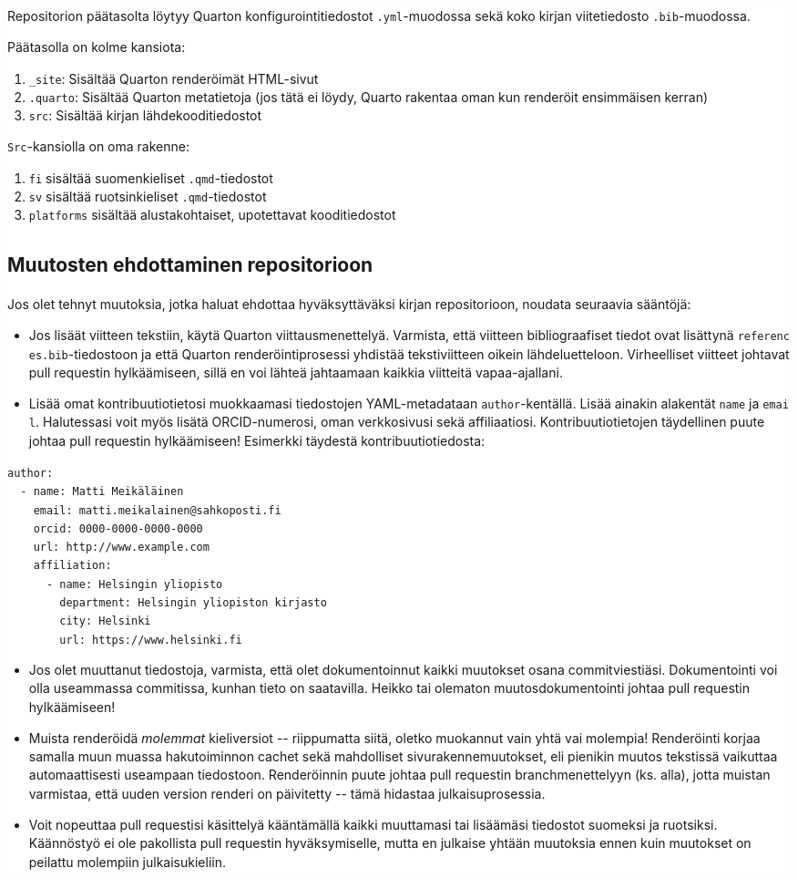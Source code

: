 Repositorion päätasolta löytyy Quarton konfigurointitiedostot `.yml`-muodossa sekä koko kirjan viitetiedosto `.bib`-muodossa.

Päätasolla on kolme kansiota:

1.  `_site`: Sisältää Quarton renderöimät HTML-sivut
2.  `.quarto`: Sisältää Quarton metatietoja (jos tätä ei löydy, Quarto rakentaa oman kun renderöit ensimmäisen kerran)
3.  `src`: Sisältää kirjan lähdekooditiedostot

`Src`-kansiolla on oma rakenne:

1.  `fi` sisältää suomenkieliset `.qmd`-tiedostot
2.  `sv` sisältää ruotsinkieliset `.qmd`-tiedostot
3.  `platforms` sisältää alustakohtaiset, upotettavat kooditiedostot

## Muutosten ehdottaminen repositorioon

Jos olet tehnyt muutoksia, jotka haluat ehdottaa hyväksyttäväksi kirjan repositorioon, noudata seuraavia sääntöjä:

-  Jos lisäät viitteen tekstiin, käytä Quarton viittausmenettelyä. Varmista, että viitteen bibliograafiset tiedot ovat lisättynä `references.bib`-tiedostoon ja että Quarton renderöintiprosessi yhdistää tekstiviitteen oikein lähdeluetteloon. Virheelliset viitteet johtavat pull requestin hylkäämiseen, sillä en voi lähteä jahtaamaan kaikkia viitteitä vapaa-ajallani.

-  Lisää omat kontribuutiotietosi muokkaamasi tiedostojen YAML-metadataan `author`-kentällä. Lisää ainakin alakentät `name` ja `email`. Halutessasi voit myös lisätä ORCID-numerosi, oman verkkosivusi sekä affiliaatiosi. Kontribuutiotietojen täydellinen puute johtaa pull requestin hylkäämiseen! Esimerkki täydestä kontribuutiotiedosta:

```{yaml}
author:
  - name: Matti Meikäläinen
    email: matti.meikalainen@sahkoposti.fi
    orcid: 0000-0000-0000-0000
    url: http://www.example.com
    affiliation:
      - name: Helsingin yliopisto
        department: Helsingin yliopiston kirjasto
        city: Helsinki
        url: https://www.helsinki.fi
```

-  Jos olet muuttanut tiedostoja, varmista, että olet dokumentoinnut kaikki muutokset osana commitviestiäsi. Dokumentointi voi olla useammassa commitissa, kunhan tieto on saatavilla. Heikko tai olematon muutosdokumentointi johtaa pull requestin hylkäämiseen!

-  Muista renderöidä *molemmat* kieliversiot -- riippumatta siitä, oletko muokannut vain yhtä vai molempia! Renderöinti korjaa samalla muun muassa hakutoiminnon cachet sekä mahdolliset sivurakennemuutokset, eli pienikin muutos tekstissä vaikuttaa automaattisesti useampaan tiedostoon. Renderöinnin puute johtaa pull requestin branchmenettelyyn (ks. alla), jotta muistan varmistaa, että uuden version renderi on päivitetty -- tämä hidastaa julkaisuprosessia.

-  Voit nopeuttaa pull requestisi käsittelyä kääntämällä kaikki muuttamasi tai lisäämäsi tiedostot suomeksi ja ruotsiksi. Käännöstyö ei ole pakollista pull requestin hyväksymiselle, mutta en julkaise yhtään muutoksia ennen kuin muutokset on peilattu molempiin julkaisukieliin.
